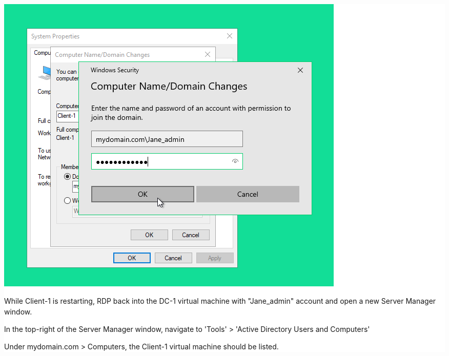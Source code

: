<img src="/images/join-domain-with-admin-credentials.png" alt="Join Domain with Admin Credentials">

While Client-1 is restarting, RDP back into the DC-1 virtual machine with "Jane_admin" account and open a new Server Manager window. 

In the top-right of the Server Manager window, navigate to 'Tools' > 'Active Directory Users and Computers'

Under mydomain.com > Computers, the Client-1 virtual machine should be listed. 

